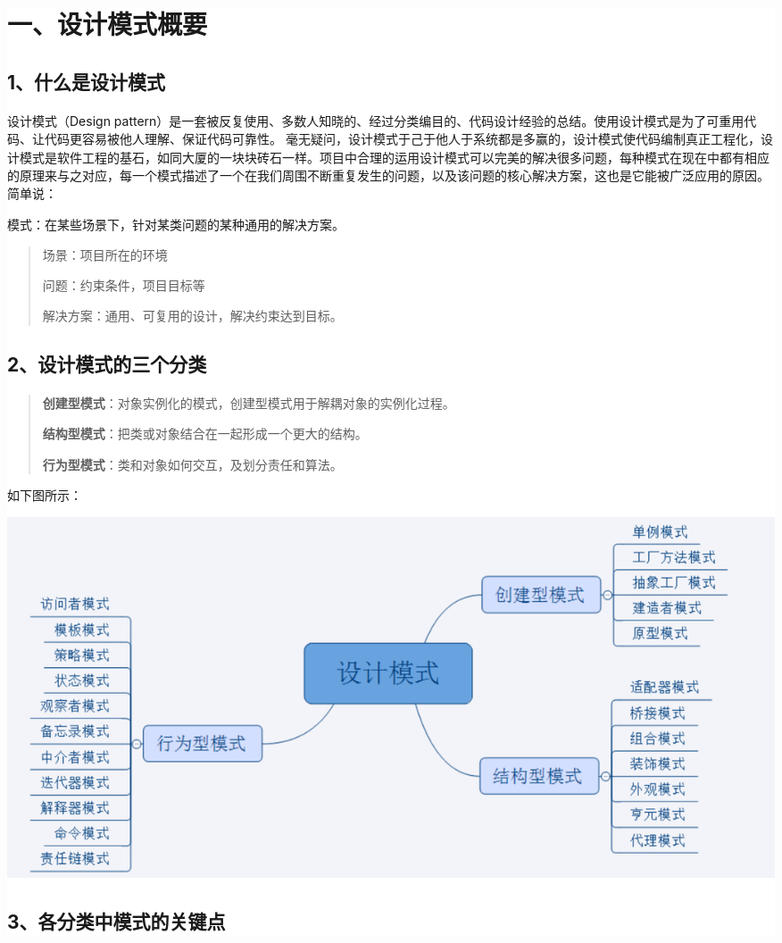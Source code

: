# 一、设计模式概要

## 1、什么是设计模式

设计模式（Design pattern）是一套被反复使用、多数人知晓的、经过分类编目的、代码设计经验的总结。使用设计模式是为了可重用代码、让代码更容易被他人理解、保证代码可靠性。 毫无疑问，设计模式于己于他人于系统都是多赢的，设计模式使代码编制真正工程化，设计模式是软件工程的基石，如同大厦的一块块砖石一样。项目中合理的运用设计模式可以完美的解决很多问题，每种模式在现在中都有相应的原理来与之对应，每一个模式描述了一个在我们周围不断重复发生的问题，以及该问题的核心解决方案，这也是它能被广泛应用的原因。简单说：

模式：在某些场景下，针对某类问题的某种通用的解决方案。 

> 场景：项目所在的环境 
>
> 问题：约束条件，项目目标等
>
> 解决方案：通用、可复用的设计，解决约束达到目标。

## 2、设计模式的三个分类

> **创建型模式**：对象实例化的模式，创建型模式用于解耦对象的实例化过程。 
>
> **结构型模式**：把类或对象结合在一起形成一个更大的结构。 
>
> **行为型模式**：类和对象如何交互，及划分责任和算法。 

如下图所示：

![image-20210917153452632](image/image-20210917153452632.png)

## 3、各分类中模式的关键点  
